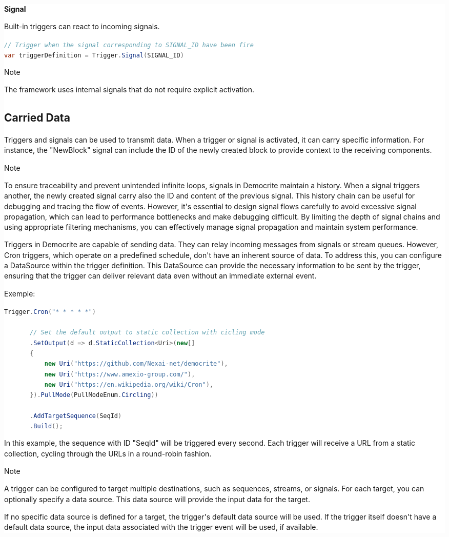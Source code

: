 **Signal**

Built-in triggers can react to incoming signals.

```csharp
// Trigger when the signal corresponding to SIGNAL_ID have been fire
var triggerDefinition = Trigger.Signal(SIGNAL_ID)
```

> [!NOTE]
> 
> The framework uses internal signals that do not require explicit activation.

## Carried Data

Triggers and signals can be used to transmit data. When a trigger or signal is activated, it can carry specific information. For instance, the "NewBlock" signal can include the ID of the newly created block to provide context to the receiving components.

> [!NOTE]
>
> To ensure traceability and prevent unintended infinite loops, signals in Democrite maintain a history. When a signal triggers another, the newly created signal carry also the ID and content of the previous signal. This history chain can be useful for debugging and tracing the flow of events. However, it's essential to design signal flows carefully to avoid excessive signal propagation, which can lead to performance bottlenecks and make debugging difficult. By limiting the depth of signal chains and using appropriate filtering mechanisms, you can effectively manage signal propagation and maintain system performance.

Triggers in Democrite are capable of sending data. They can relay incoming messages from signals or stream queues. However, Cron triggers, which operate on a predefined schedule, don't have an inherent source of data. To address this, you can configure a DataSource within the trigger definition. This DataSource can provide the necessary information to be sent by the trigger, ensuring that the trigger can deliver relevant data even without an immediate external event.

Exemple:

```csharp
Trigger.Cron("* * * * *")
       
       // Set the default output to static collection with cicling mode
       .SetOutput(d => d.StaticCollection<Uri>(new[]
       {
           new Uri("https://github.com/Nexai-net/democrite"),
           new Uri("https://www.amexio-group.com/"),
           new Uri("https://en.wikipedia.org/wiki/Cron"),
       }).PullMode(PullModeEnum.Circling))

       .AddTargetSequence(SeqId)
       .Build();
```

In this example, the sequence with ID "SeqId" will be triggered every second. Each trigger will receive a URL from a static collection, cycling through the URLs in a round-robin fashion.

> [!NOTE]
>
>A trigger can be configured to target multiple destinations, such as sequences, streams, or signals. For each target, you can optionally specify a data source. This data source will provide the input data for the target.
>
>If no specific data source is defined for a target, the trigger's default data source will be used. If the trigger itself doesn't have a default data source, the input data associated with the trigger event will be used, if available.
